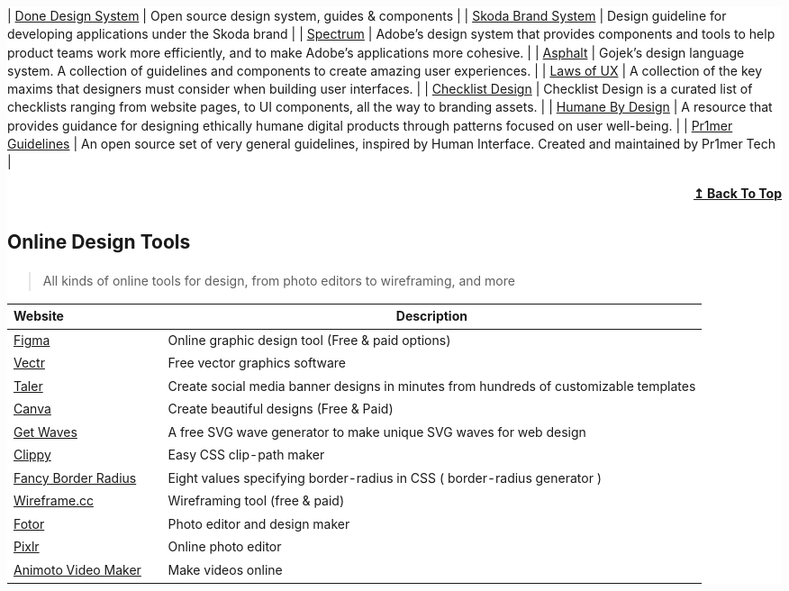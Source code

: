 | [Done Design System](https://uilibrary.github.io/done-design-system/)                                    | Open source design system, guides & components                                                                                                        |
| [Skoda Brand System](https://skoda-brand.com/explore-our-brand)                                          | Design guideline for developing applications under the Skoda brand                                                                                    |
| [Spectrum](https://spectrum.adobe.com/)                                                                  | Adobe’s design system that provides components and tools to help product teams work more efficiently, and to make Adobe’s applications more cohesive. |
| [Asphalt](https://asphalt.gojek.io/)                                                                     | Gojek’s design language system. A collection of guidelines and components to create amazing user experiences.                                         |
| [Laws of UX](https://lawsofux.com/)                                                                      | A collection of the key maxims that designers must consider when building user interfaces.                                                            |
| [Checklist Design](https://www.checklist.design/)                                                        | Checklist Design is a curated list of checklists ranging from website pages, to UI components, all the way to branding assets.                        |
| [Humane By Design](https://humanebydesign.com/)                                                          | A resource that provides guidance for designing ethically humane digital products through patterns focused on user well-being.                        |
| [Pr1mer Guidelines](https://guidelines.pr1mer.tech)                                                      | An open source set of very general guidelines, inspired by Human Interface. Created and maintained by Pr1mer Tech                                     |

<div align="right">
    <b><a href="#table-of-contents">↥ Back To Top</a></b>
</div>

## Online Design Tools

> All kinds of online tools for design, from photo editors to wireframing, and more

| Website&nbsp; &nbsp; &nbsp; &nbsp; &nbsp; &nbsp; &nbsp; &nbsp; &nbsp; &nbsp; &nbsp; &nbsp; &nbsp; &nbsp; | Description                                                                                                                                                |
| -------------------------------------------------------------------------------------------------------- | ---------------------------------------------------------------------------------------------------------------------------------------------------------- |
| [Figma](https://www.figma.com/graphic-design-tool/)                                                      | Online graphic design tool (Free & paid options)                                                                                                           |
| [Vectr](https://vectr.com/)                                                                              | Free vector graphics software                                                                                                                              |
| [Taler](https://www.taler.app/)                                                                          | Create social media banner designs in minutes from hundreds of customizable templates                                                                      |
| [Canva](https://www.canva.com/)                                                                          | Create beautiful designs (Free & Paid)                                                                                                                     |
| [Get Waves](https://getwaves.io/)                                                                        | A free SVG wave generator to make unique SVG waves for web design                                                                                          |
| [Clippy](https://bennettfeely.com/clippy/)                                                               | Easy CSS clip-path maker                                                                                                                                   |
| [Fancy Border Radius](https://9elements.github.io/fancy-border-radius/full-control.html)                 | Eight values specifying border-radius in CSS ( border-radius generator )                                                                                   |
| [Wireframe.cc](https://wireframe.cc/)                                                                    | Wireframing tool (free & paid)                                                                                                                             |
| [Fotor](https://www.fotor.com/)                                                                          | Photo editor and design maker                                                                                                                              |
| [Pixlr](https://www.pixlr.com/)                                                                          | Online photo editor                                                                                                                                        |
| [Animoto Video Maker](https://animoto.com/apps/online-video-maker)                                       | Make videos online                                                                                                                                         |